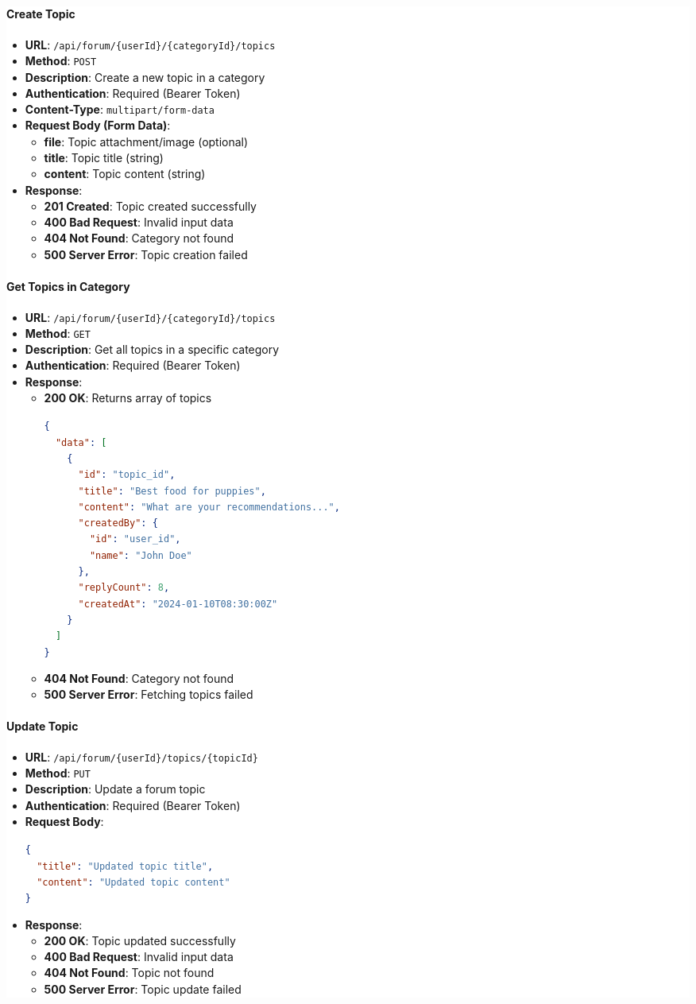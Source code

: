 #### Create Topic

- **URL**: `/api/forum/{userId}/{categoryId}/topics`
- **Method**: `POST`
- **Description**: Create a new topic in a category
- **Authentication**: Required (Bearer Token)
- **Content-Type**: `multipart/form-data`
- **Request Body (Form Data)**:
  - **file**: Topic attachment/image (optional)
  - **title**: Topic title (string)
  - **content**: Topic content (string)
- **Response**:
  - **201 Created**: Topic created successfully
  - **400 Bad Request**: Invalid input data
  - **404 Not Found**: Category not found
  - **500 Server Error**: Topic creation failed

#### Get Topics in Category

- **URL**: `/api/forum/{userId}/{categoryId}/topics`
- **Method**: `GET`
- **Description**: Get all topics in a specific category
- **Authentication**: Required (Bearer Token)
- **Response**:
  - **200 OK**: Returns array of topics
    ```json
    {
      "data": [
        {
          "id": "topic_id",
          "title": "Best food for puppies",
          "content": "What are your recommendations...",
          "createdBy": {
            "id": "user_id",
            "name": "John Doe"
          },
          "replyCount": 8,
          "createdAt": "2024-01-10T08:30:00Z"
        }
      ]
    }
    ```
  - **404 Not Found**: Category not found
  - **500 Server Error**: Fetching topics failed

#### Update Topic

- **URL**: `/api/forum/{userId}/topics/{topicId}`
- **Method**: `PUT`
- **Description**: Update a forum topic
- **Authentication**: Required (Bearer Token)
- **Request Body**:
  ```json
  {
    "title": "Updated topic title",
    "content": "Updated topic content"
  }
  ```
- **Response**:
  - **200 OK**: Topic updated successfully
  - **400 Bad Request**: Invalid input data
  - **404 Not Found**: Topic not found
  - **500 Server Error**: Topic update failed
